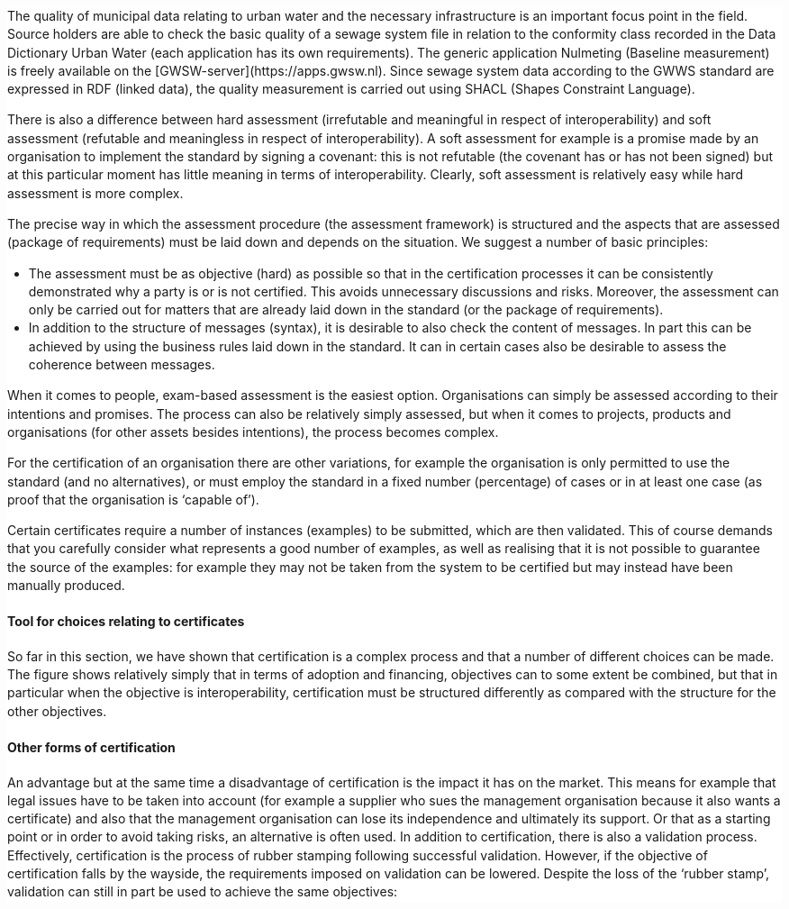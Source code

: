 <aside class="example" title="Validatie van GWSW">
The quality of municipal data relating to urban water and the necessary infrastructure is an important focus point in the field. Source holders are able to check the basic quality of a sewage system file in relation to the conformity class recorded in the Data Dictionary Urban Water (each application has its own requirements). The generic application Nulmeting (Baseline measurement) is freely available on the [GWSW-server](https://apps.gwsw.nl). Since sewage system data according to the GWWS standard are expressed in RDF (linked data), the quality measurement is carried out using SHACL (Shapes Constraint Language).
</aside>

There is also a difference between hard assessment (irrefutable and meaningful in respect of interoperability) and soft assessment (refutable and meaningless in respect of interoperability). A soft assessment for example is a promise made by an organisation to implement the standard by signing a covenant: this is not refutable (the covenant has or has not been signed) but at this particular moment has little meaning in terms of interoperability. Clearly, soft assessment is relatively easy while hard assessment is more complex.

The precise way in which the assessment procedure (the assessment framework) is structured and the aspects that are assessed (package of requirements) must be laid down and depends on the situation. We suggest a number of basic principles:

* The assessment must be as objective (hard) as possible so that in the certification processes it can be consistently demonstrated why a party is or is not certified. This avoids unnecessary discussions and risks. Moreover, the assessment can only be carried out for matters that are already laid down in the standard (or the package of requirements).
* In addition to the structure of messages (syntax), it is desirable to also check the content of messages. In part this can be achieved by using the business rules laid down in the standard. It can in certain cases also be desirable to assess the coherence between messages.

When it comes to people, exam-based assessment is the easiest option. Organisations can simply be assessed according to their intentions and promises. The process can also be relatively simply assessed, but when it comes to projects, products and organisations (for other assets besides intentions), the process becomes complex.

For the certification of an organisation there are other variations, for example the organisation is only permitted to use the standard (and no alternatives), or must employ the standard in a fixed number (percentage) of cases or in at least one case (as proof that the organisation is ‘capable of’).

Certain certificates require a number of instances (examples) to be submitted, which are then validated. This of course demands that you carefully consider what represents a good number of examples, as well as realising that it is not possible to guarantee the source of the examples: for example they may not be taken from the system to be certified but may instead have been manually produced.

#### Tool for choices relating to certificates

So far in this section, we have shown that certification is a complex process and that a number of different choices can be made. 
The figure shows relatively simply that in terms of adoption and financing, objectives can to some extent be combined, but that in particular when the objective is interoperability, certification must be structured differently as compared with the structure for the other objectives.

#### Other forms of certification

An advantage but at the same time a disadvantage of certification is the impact it has on the market. This means for example that legal issues have to be taken into account (for example a supplier who sues the management organisation because it also wants a certificate) and also that the management organisation can lose its independence and ultimately its support. Or that as a starting point or in order to avoid taking risks, an alternative is often used. In addition to certification, there is also a validation process. Effectively, certification is the process of rubber stamping following successful validation. However, if the objective of certification falls by the wayside, the requirements imposed on validation can be lowered. Despite the loss of the ‘rubber stamp’, validation can still in part be used to achieve the same objectives:
